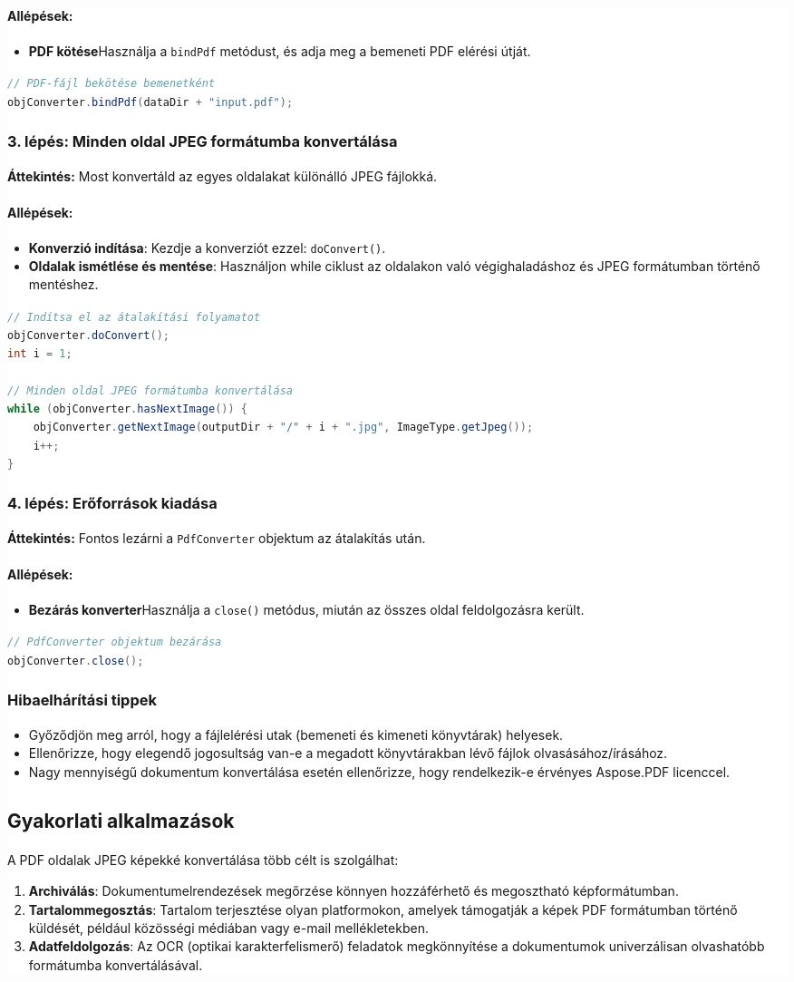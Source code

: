 #### Allépések:
- **PDF kötése**Használja a `bindPdf` metódust, és adja meg a bemeneti PDF elérési útját.
```java
// PDF-fájl bekötése bemenetként
objConverter.bindPdf(dataDir + "input.pdf");
```

### 3. lépés: Minden oldal JPEG formátumba konvertálása
**Áttekintés:** Most konvertáld az egyes oldalakat különálló JPEG fájlokká.

#### Allépések:
- **Konverzió indítása**: Kezdje a konverziót ezzel: `doConvert()`.
- **Oldalak ismétlése és mentése**: Használjon while ciklust az oldalakon való végighaladáshoz és JPEG formátumban történő mentéshez.
```java
// Indítsa el az átalakítási folyamatot
objConverter.doConvert();
int i = 1;

// Minden oldal JPEG formátumba konvertálása
while (objConverter.hasNextImage()) {
    objConverter.getNextImage(outputDir + "/" + i + ".jpg", ImageType.getJpeg());
    i++;
}
```

### 4. lépés: Erőforrások kiadása
**Áttekintés:** Fontos lezárni a `PdfConverter` objektum az átalakítás után.

#### Allépések:
- **Bezárás konverter**Használja a `close()` metódus, miután az összes oldal feldolgozásra került.
```java
// PdfConverter objektum bezárása
objConverter.close();
```

### Hibaelhárítási tippek
- Győződjön meg arról, hogy a fájlelérési utak (bemeneti és kimeneti könyvtárak) helyesek.
- Ellenőrizze, hogy elegendő jogosultság van-e a megadott könyvtárakban lévő fájlok olvasásához/írásához.
- Nagy mennyiségű dokumentum konvertálása esetén ellenőrizze, hogy rendelkezik-e érvényes Aspose.PDF licenccel.

## Gyakorlati alkalmazások
A PDF oldalak JPEG képekké konvertálása több célt is szolgálhat:
1. **Archiválás**: Dokumentumelrendezések megőrzése könnyen hozzáférhető és megosztható képformátumban.
2. **Tartalommegosztás**: Tartalom terjesztése olyan platformokon, amelyek támogatják a képek PDF formátumban történő küldését, például közösségi médiában vagy e-mail mellékletekben.
3. **Adatfeldolgozás**: Az OCR (optikai karakterfelismerő) feladatok megkönnyítése a dokumentumok univerzálisan olvashatóbb formátumba konvertálásával.

